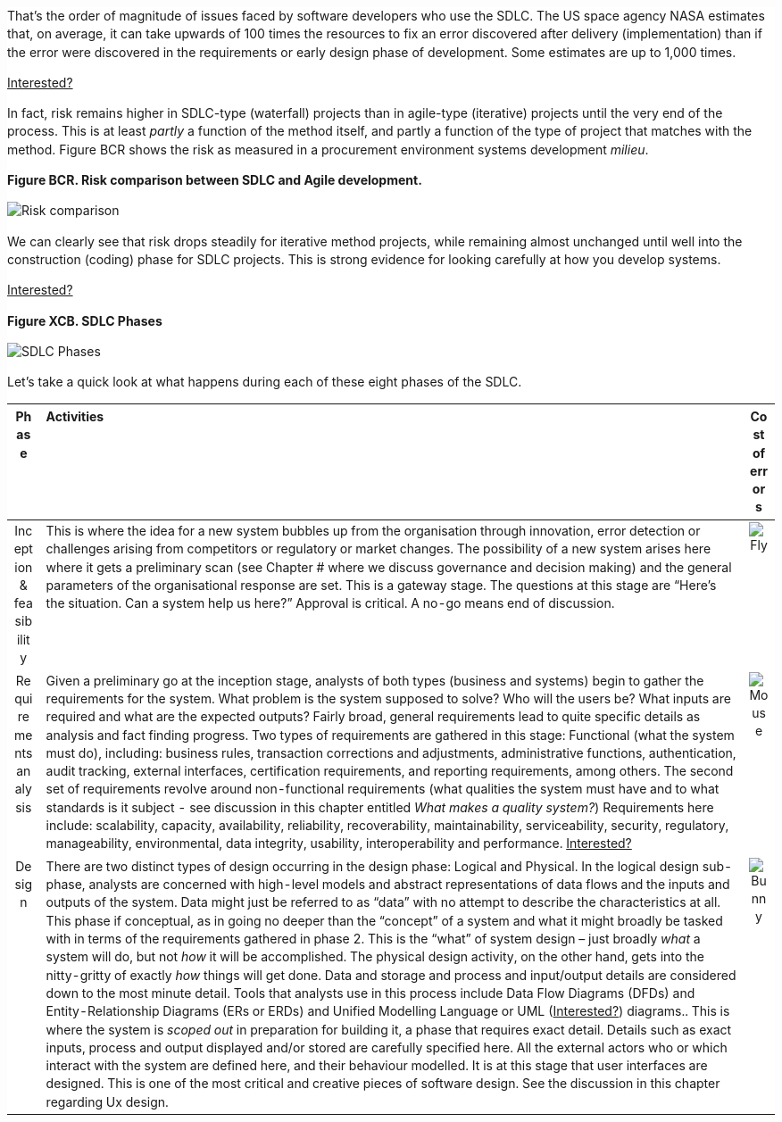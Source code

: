 That’s the order of magnitude of issues faced by software developers who use the SDLC. The US space agency NASA estimates that, on average, it can take upwards of 100 times the resources to fix an error discovered after delivery (implementation) than if the error were discovered in the requirements or early design phase of development. Some estimates are up to 1,000 times. 

[Interested?](http://ntrs.nasa.gov/archive/nasa/casi.ntrs.nasa.gov/20100036670.pdf)

In fact, risk remains higher in SDLC-type (waterfall) projects than in agile-type (iterative) projects until the very end of the process. This is at least *partly* a function of the method itself, and partly a function of the type of project that matches with the method. Figure BCR shows the risk as measured in a procurement environment systems development *milieu*.  

**Figure BCR. Risk comparison between SDLC and Agile development.**

![Risk comparison](https://raw.githubusercontent.com/robertriordan/2400/master/Images/risk_curve.png)

We can clearly see that risk drops steadily for iterative method projects, while remaining almost unchanged until well into the construction (coding) phase for SDLC projects. This is strong evidence for looking carefully at how you develop systems.

[Interested?](http://www.iscn.at/select_newspaper/procurement/tieto.html)

**Figure XCB. SDLC Phases** 

![SDLC Phases](https://raw.githubusercontent.com/robertriordan/2400/master/Images/SystemsDLC.png)

Let’s take a quick look at what happens during each of these eight phases of the SDLC. 

| Phase | Activities | Cost of errors |
| :-: | :- | :-: |
| Inception & feasibility | This is where the idea for a new system bubbles up from the organisation through innovation, error detection or challenges arising from competitors or regulatory or market changes. The possibility of a new system arises here where it gets a preliminary scan (see Chapter # where we discuss governance and decision making) and the general parameters of the organisational response are set. This is a gateway stage. The questions at this stage are “Here’s the situation. Can a system help us here?” Approval is critical. A no-go means end of discussion. | ![Fly](https://raw.githubusercontent.com/robertriordan/2400/master/Images/fly.png) |
| Requirements analysis | Given a preliminary go at the inception stage, analysts of both types (business and systems) begin to gather the requirements for the system. What problem is the system supposed to solve? Who will the users be? What inputs are required and what are the expected outputs? Fairly broad, general requirements lead to quite specific details as analysis and fact finding progress.  Two types of requirements are gathered in this stage: Functional (what the system must do), including:  business rules, transaction corrections and adjustments, administrative functions, authentication, audit tracking, external interfaces, certification requirements, and reporting requirements, among others. The second set of requirements revolve around non-functional requirements (what qualities the system must have and to what standards is it subject - see discussion in this chapter entitled *What makes a quality system?*) Requirements here include: scalability, capacity, availability, reliability, recoverability, maintainability, serviceability, security, regulatory, manageability, environmental, data integrity, usability, interoperability and performance. [Interested?](http://usabilitygeek.com/requirements-gathering-user-experience-pt1/) | ![Mouse](https://raw.githubusercontent.com/robertriordan/2400/master/Images/mouse.png) |
| Design | There are two distinct types of design occurring in the design phase: Logical and Physical.  In the logical design sub-phase, analysts are concerned with high-level models and abstract representations of data flows and the inputs and outputs of the system. Data might just be referred to as “data” with no attempt to describe the characteristics at all. This phase if conceptual, as in going no deeper than the “concept” of a system and what it might broadly be tasked with in terms of the requirements gathered in phase 2. This is the “what” of system design – just broadly *what* a system will do, but not *how* it will be accomplished. The physical design activity, on the other hand, gets into the nitty-gritty of exactly *how* things will get done. Data and storage and process and input/output details are considered down to the most minute detail. Tools that analysts use in this process include Data Flow Diagrams (DFDs) and Entity-Relationship Diagrams (ERs or ERDs) and Unified Modelling Language or UML ([Interested?]( https://www.youtube.com/watch?v=OkC7HKtiZC0)) diagrams.. This is where the system is *scoped out* in preparation for building it, a phase that requires exact detail. Details such as exact inputs, process and output displayed and/or stored are carefully specified here. All the external actors who or which interact with the system are defined here, and their behaviour modelled. It is at this stage that user interfaces are designed. This is one of the most critical and creative pieces of software design. See the discussion in this chapter regarding Ux design. | ![Bunny](https://raw.githubusercontent.com/robertriordan/2400/master/Images/bunny.png) |